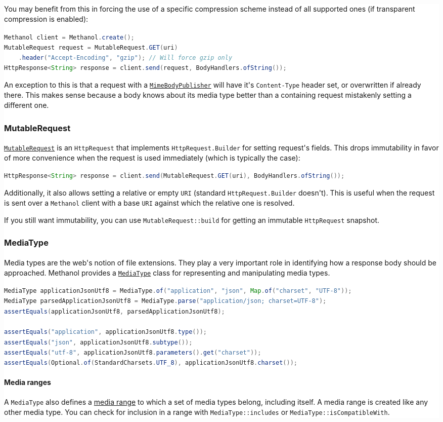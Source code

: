 You may benefit from this in forcing the use of a specific compression scheme instead of all
supported ones (if transparent compression is enabled):

```java
Methanol client = Methanol.create();
MutableRequest request = MutableRequest.GET(uri)
    .header("Accept-Encoding", "gzip"); // Will force gzip only
HttpResponse<String> response = client.send(request, BodyHandlers.ofString());
```

An exception to this is that a request with a [`MimeBodyPublisher`](#mimebodypublisher) will have
it's `Content-Type` header set, or overwritten if already there. This makes sense because a body
knows about its media type better than a containing request mistakenly setting a different one.

### MutableRequest

[`MutableRequest`][MutableRequest] is an `HttpRequest` that implements `HttpRequest.Builder` for
setting request's fields. This drops immutability in favor of more convenience when the request is
used immediately (which is typically the case):

```java
HttpResponse<String> response = client.send(MutableRequest.GET(uri), BodyHandlers.ofString());
```

Additionally, it also allows setting a relative or empty `URI` (standard `HttpRequest.Builder`
doesn't). This is useful when the request is sent over a `Methanol` client with a base `URI` against
which the relative one is resolved.

If you still want immutability, you can use `MutableRequest::build` for getting an immutable
`HttpRequest` snapshot.

### MediaType

Media types are the web's notion of file extensions. They play a very important role in identifying
how a response body should be approached. Methanol provides a [`MediaType`][MediaType] class for
representing and manipulating media types.

```java
MediaType applicationJsonUtf8 = MediaType.of("application", "json", Map.of("charset", "UTF-8"));
MediaType parsedApplicationJsonUtf8 = MediaType.parse("application/json; charset=UTF-8");
assertEquals(applicationJsonUtf8, parsedApplicationJsonUtf8);

assertEquals("application", applicationJsonUtf8.type());
assertEquals("json", applicationJsonUtf8.subtype());
assertEquals("utf-8", applicationJsonUtf8.parameters().get("charset"));
assertEquals(Optional.of(StandardCharsets.UTF_8), applicationJsonUtf8.charset());
```

#### Media ranges

A `MediaType` also defines a [media range][media_ranges] to which a set of media types belong,
including itself. A media range is created like any other media type. You can check for inclusion in
a range with `MediaType::includes` or `MediaType::isCompatibleWith`.


[tck]: <https://github.com/reactive-streams/reactive-streams-jvm/tree/master/tck-flow>
[httpclient_recipies]: <https://openjdk.java.net/groups/net/httpclient/recipes.html>
[so_question]: <https://stackoverflow.com/questions/53502626/does-java-http-client-handle-compression>
[MoreBodyHandlers_decoding]: <https://mizosoft.github.io/methanol/1.x/doc/methanol/com/github/mizosoft/methanol/MoreBodyHandlers.html#decoding(java.net.http.HttpResponse.BodyHandler>
[BodyDecoder]: <https://mizosoft.github.io/methanol/1.x/doc/methanol/com/github/mizosoft/methanol/BodyDecoder.html>
[methanol_brotli]: <https://github.com/mizosoft/methanol/tree/master/methanol-brotli>
[google_brotli]: <https://github.com/google/brotli>
[AsyncBodyDecoder]: <https://mizosoft.github.io/methanol/1.x/doc/methanol/com/github/mizosoft/methanol/dec/AsyncBodyDecoder.html>
[AsyncDecoder]: <https://mizosoft.github.io/methanol/1.x/doc/methanol/com/github/mizosoft/methanol/dec/AsyncDecoder.html>
[Methanol]: <https://mizosoft.github.io/methanol/1.x/doc/methanol/com/github/mizosoft/methanol/Methanol.html>
[MutableRequest]: <https://mizosoft.github.io/methanol/1.x/doc/methanol/com/github/mizosoft/methanol/MutableRequest.html>
[MediaType]: <https://mizosoft.github.io/methanol/1.x/doc/methanol/com/github/mizosoft/methanol/MediaType.html>
[media_ranges]: <https://tools.ietf.org/html/rfc7231#section-5.3.2>
[MoreBodyPublishers_ofMediaType]: <https://mizosoft.github.io/methanol/1.x/doc/methanol/com/github/mizosoft/methanol/MoreBodyPublishers.html#ofMediaType(java.net.http.HttpRequest.BodyPublisher,com.github.mizosoft.methanol.MediaType)>
[TypeRef]: <https://mizosoft.github.io/methanol/1.x/doc/methanol/com/github/mizosoft/methanol/TypeRef.html>
[BodyAdapter]: <https://mizosoft.github.io/methanol/1.x/doc/methanol/com/github/mizosoft/methanol/BodyAdapter.html>
[Encoder]: <https://mizosoft.github.io/methanol/1.x/doc/methanol/com/github/mizosoft/methanol/Encoder.html>
[Decoder]: <https://mizosoft.github.io/methanol/1.x/doc/methanol/com/github/mizosoft/methanol/Decoder.html>
[BodySubscribers_mapping_bug]: <https://bugs.openjdk.java.net/browse/JDK-8219213>
[BodyHandlers_mapping_jdk13]: <https://docs.oracle.com/en/java/javase/13/docs/api/java.net.http/java/net/http/HttpResponse.BodySubscribers.html#mapping(java.net.http.HttpResponse.BodySubscriber,java.util.function.Function)>
[MoreBodyHandlers_ofObject]: <https://mizosoft.github.io/methanol/1.x/doc/methanol/com/github/mizosoft/methanol/MoreBodyHandlers.html#ofObject(com.github.mizosoft.methanol.TypeReference)>
[MoreBodyHandlers_ofDeferredObject]: <https://mizosoft.github.io/methanol/1.x/doc/methanol/com/github/mizosoft/methanol/MoreBodyHandlers.html#ofDeferredObject(com.github.mizosoft.methanol.TypeReference)>
[FormBodyPublisher]: <https://mizosoft.github.io/methanol/1.x/doc/methanol/com/github/mizosoft/methanol/FormBodyPublisher.html>
[MultipartBodyPublisher]: <https://mizosoft.github.io/methanol/1.x/doc/methanol/com/github/mizosoft/methanol/MultipartBodyPublisher.html>
[WritableBodyPublisher]: <https://mizosoft.github.io/methanol/1.x/doc/methanol/com/github/mizosoft/methanol/WritableBodyPublisher.html>
[InterruptibleChannel]: <https://docs.oracle.com/javase/7/docs/api/java/nio/channels/InterruptibleChannel.html>
[MoreBodySubscribers]: <https://mizosoft.github.io/methanol/1.x/doc/methanol/com/github/mizosoft/methanol/MoreBodySubscribers.html>
[ProgressTracker]: <https://mizosoft.github.io/methanol/1.x/doc/methanol/com/github/mizosoft/methanol/ProgressTracker.html>
[Listener]: <https://mizosoft.github.io/methanol/1.x/doc/methanol/com/github/mizosoft/methanol/Listener.html>